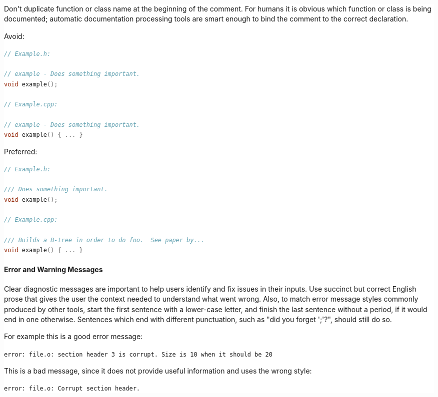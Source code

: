 Don\'t duplicate function or class name at the beginning of the comment.
For humans it is obvious which function or class is being documented;
automatic documentation processing tools are smart enough to bind the
comment to the correct declaration.

Avoid:

``` c++
// Example.h:

// example - Does something important.
void example();

// Example.cpp:

// example - Does something important.
void example() { ... }
```

Preferred:

``` c++
// Example.h:

/// Does something important.
void example();

// Example.cpp:

/// Builds a B-tree in order to do foo.  See paper by...
void example() { ... }
```

#### Error and Warning Messages

Clear diagnostic messages are important to help users identify and fix
issues in their inputs. Use succinct but correct English prose that
gives the user the context needed to understand what went wrong. Also,
to match error message styles commonly produced by other tools, start
the first sentence with a lower-case letter, and finish the last
sentence without a period, if it would end in one otherwise. Sentences
which end with different punctuation, such as \"did you forget \';\'?\",
should still do so.

For example this is a good error message:

``` none
error: file.o: section header 3 is corrupt. Size is 10 when it should be 20
```

This is a bad message, since it does not provide useful information and
uses the wrong style:

``` none
error: file.o: Corrupt section header.
```

